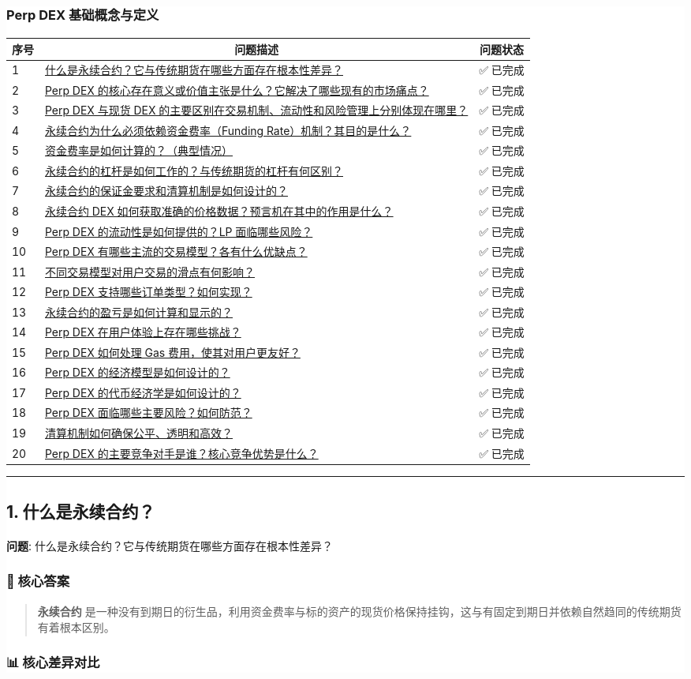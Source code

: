 ### Perp DEX 基础概念与定义

| 序号 | 问题描述 | 问题状态 |
|------|----------|----------|
| 1 | [什么是永续合约？它与传统期货在哪些方面存在根本性差异？](#1-什么是永续合约) | ✅ 已完成 |
| 2 | [Perp DEX 的核心存在意义或价值主张是什么？它解决了哪些现有的市场痛点？](#2-perp-dex-的核心价值主张) | ✅ 已完成 |
| 3 | [Perp DEX 与现货 DEX 的主要区别在交易机制、流动性和风险管理上分别体现在哪里？](#3-perp-dex-与现货-dex-的区别) | ✅ 已完成 |
| 4 | [永续合约为什么必须依赖资金费率（Funding Rate）机制？其目的是什么？](#4-资金费率机制的目的) | ✅ 已完成 |
| 5 | [资金费率是如何计算的？（典型情况）](#5-资金费率的计算) | ✅ 已完成 |
| 6 | [永续合约的杠杆是如何工作的？与传统期货的杠杆有何区别？](#6-永续合约的杠杆机制) | ✅ 已完成 |
| 7 | [永续合约的保证金要求和清算机制是如何设计的？](#7-保证金与清算机制) | ✅ 已完成 |
| 8 | [永续合约 DEX 如何获取准确的价格数据？预言机在其中的作用是什么？](#8-价格预言机的作用) | ✅ 已完成 |
| 9 | [Perp DEX 的流动性是如何提供的？LP 面临哪些风险？](#9-流动性提供机制) | ✅ 已完成 |
| 10 | [Perp DEX 有哪些主流的交易模型？各有什么优缺点？](#10-交易模型对比) | ✅ 已完成 |
| 11 | [不同交易模型对用户交易的滑点有何影响？](#11-滑点与价格影响) | ✅ 已完成 |
| 12 | [Perp DEX 支持哪些订单类型？如何实现？](#12-订单类型与执行) | ✅ 已完成 |
| 13 | [永续合约的盈亏是如何计算和显示的？](#13-盈亏计算机制) | ✅ 已完成 |
| 14 | [Perp DEX 在用户体验上存在哪些挑战？](#14-用户体验挑战) | ✅ 已完成 |
| 15 | [Perp DEX 如何处理 Gas 费用，使其对用户更友好？](#15-gas-费用优化) | ✅ 已完成 |
| 16 | [Perp DEX 的经济模型是如何设计的？](#16-经济模型设计) | ✅ 已完成 |
| 17 | [Perp DEX 的代币经济学是如何设计的？](#17-代币经济学) | ✅ 已完成 |
| 18 | [Perp DEX 面临哪些主要风险？如何防范？](#18-风险管理机制) | ✅ 已完成 |
| 19 | [清算机制如何确保公平、透明和高效？](#19-清算机制设计) | ✅ 已完成 |
| 20 | [Perp DEX 的主要竞争对手是谁？核心竞争优势是什么？](#20-竞争与市场定位) | ✅ 已完成 |

---

## 1. 什么是永续合约？

**问题**: 什么是永续合约？它与传统期货在哪些方面存在根本性差异？

### 🎯 核心答案

> **永续合约** 是一种没有到期日的衍生品，利用资金费率与标的资产的现货价格保持挂钩，这与有固定到期日并依赖自然趋同的传统期货有着根本区别。

### 📊 核心差异对比
